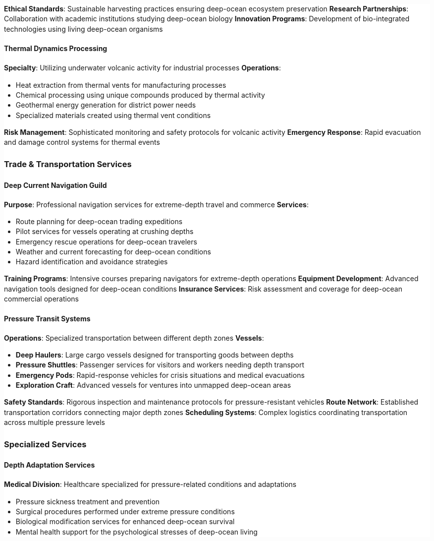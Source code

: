 **Ethical Standards**: Sustainable harvesting practices ensuring deep-ocean ecosystem preservation
**Research Partnerships**: Collaboration with academic institutions studying deep-ocean biology
**Innovation Programs**: Development of bio-integrated technologies using living deep-ocean organisms

#### Thermal Dynamics Processing
**Specialty**: Utilizing underwater volcanic activity for industrial processes
**Operations**:
- Heat extraction from thermal vents for manufacturing processes
- Chemical processing using unique compounds produced by thermal activity
- Geothermal energy generation for district power needs
- Specialized materials created using thermal vent conditions

**Risk Management**: Sophisticated monitoring and safety protocols for volcanic activity
**Emergency Response**: Rapid evacuation and damage control systems for thermal events

### Trade & Transportation Services

#### Deep Current Navigation Guild
**Purpose**: Professional navigation services for extreme-depth travel and commerce
**Services**:
- Route planning for deep-ocean trading expeditions
- Pilot services for vessels operating at crushing depths
- Emergency rescue operations for deep-ocean travelers
- Weather and current forecasting for deep-ocean conditions
- Hazard identification and avoidance strategies

**Training Programs**: Intensive courses preparing navigators for extreme-depth operations
**Equipment Development**: Advanced navigation tools designed for deep-ocean conditions
**Insurance Services**: Risk assessment and coverage for deep-ocean commercial operations

#### Pressure Transit Systems
**Operations**: Specialized transportation between different depth zones
**Vessels**:
- **Deep Haulers**: Large cargo vessels designed for transporting goods between depths
- **Pressure Shuttles**: Passenger services for visitors and workers needing depth transport
- **Emergency Pods**: Rapid-response vehicles for crisis situations and medical evacuations
- **Exploration Craft**: Advanced vessels for ventures into unmapped deep-ocean areas

**Safety Standards**: Rigorous inspection and maintenance protocols for pressure-resistant vehicles
**Route Network**: Established transportation corridors connecting major depth zones
**Scheduling Systems**: Complex logistics coordinating transportation across multiple pressure levels

### Specialized Services

#### Depth Adaptation Services
**Medical Division**: Healthcare specialized for pressure-related conditions and adaptations
- Pressure sickness treatment and prevention
- Surgical procedures performed under extreme pressure conditions
- Biological modification services for enhanced deep-ocean survival
- Mental health support for the psychological stresses of deep-ocean living
